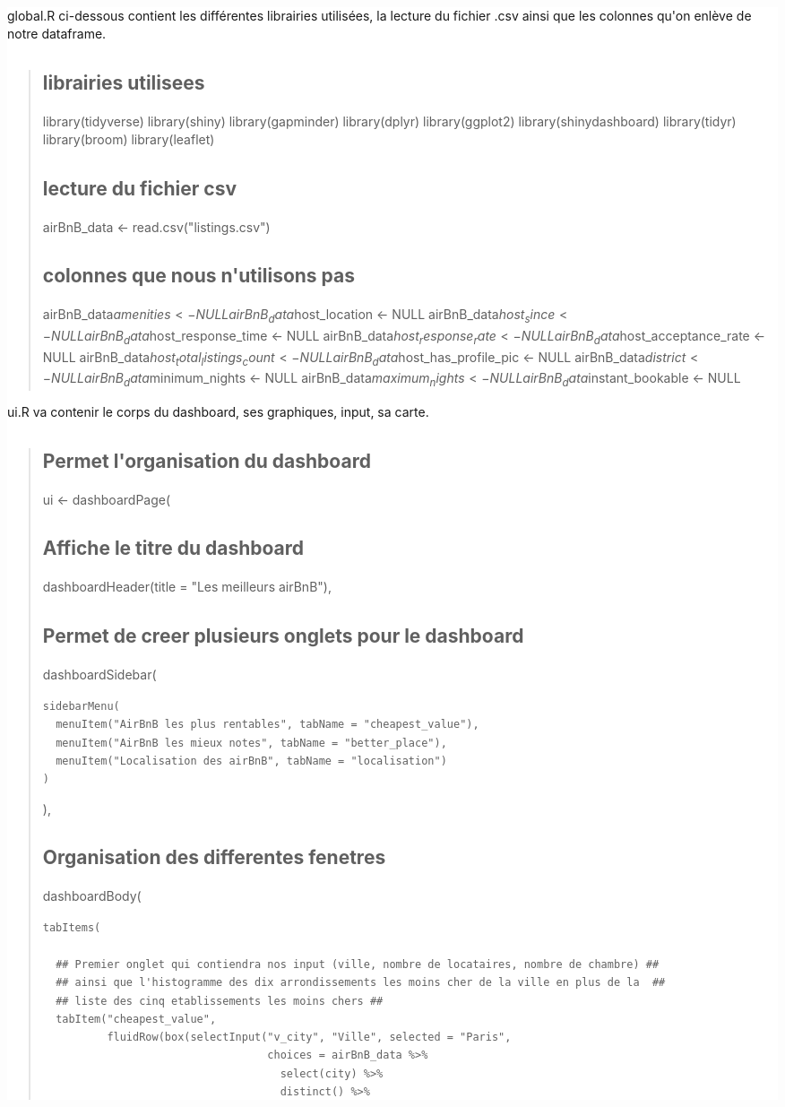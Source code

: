  global.R ci-dessous contient les différentes librairies utilisées, la lecture
 du fichier .csv ainsi que les colonnes qu'on enlève de notre dataframe.

 >## librairies utilisees ##
 >library(tidyverse)
 >library(shiny)
 >library(gapminder)
 >library(dplyr)
 >library(ggplot2)
 >library(shinydashboard)
 >library(tidyr)
 >library(broom)
 >library(leaflet)
 >
 >## lecture du fichier csv ##
 >airBnB_data <- read.csv("listings.csv")
 >
 >## colonnes que nous n'utilisons pas ##
 >airBnB_data$amenities <- NULL
 >airBnB_data$host_location <- NULL
 >airBnB_data$host_since <- NULL
 >airBnB_data$host_response_time <- NULL
 >airBnB_data$host_response_rate <- NULL
 >airBnB_data$host_acceptance_rate <- NULL
 >airBnB_data$host_total_listings_count <- NULL
 >airBnB_data$host_has_profile_pic <- NULL
 >airBnB_data$district <- NULL
 >airBnB_data$minimum_nights <- NULL
 >airBnB_data$maximum_nights <- NULL
 >airBnB_data$instant_bookable <- NULL

 ui.R va contenir le corps du dashboard, ses graphiques, input, sa carte.

 >## Permet l'organisation du dashboard ##
 >
 > ui <- dashboardPage(
 >  
 >   ## Affiche le titre du dashboard ##
 >   dashboardHeader(title = "Les meilleurs airBnB"),
 >  
 >   ## Permet de creer plusieurs onglets pour le dashboard ##
 >   dashboardSidebar(
 >    
 >     sidebarMenu(
 >       menuItem("AirBnB les plus rentables", tabName = "cheapest_value"),
 >       menuItem("AirBnB les mieux notes", tabName = "better_place"),
 >       menuItem("Localisation des airBnB", tabName = "localisation")
 >     )
 >   ),
 >  
 >   ## Organisation des differentes fenetres ##
 >   dashboardBody(
 >    
 >     tabItems(
 >      
 >       ## Premier onglet qui contiendra nos input (ville, nombre de locataires, nombre de chambre) ##
 >       ## ainsi que l'histogramme des dix arrondissements les moins cher de la ville en plus de la  ##
 >       ## liste des cinq etablissements les moins chers ##
 >       tabItem("cheapest_value",
 >               fluidRow(box(selectInput("v_city", "Ville", selected = "Paris",
 >                                        choices = airBnB_data %>%
 >                                          select(city) %>%
 >                                          distinct() %>%